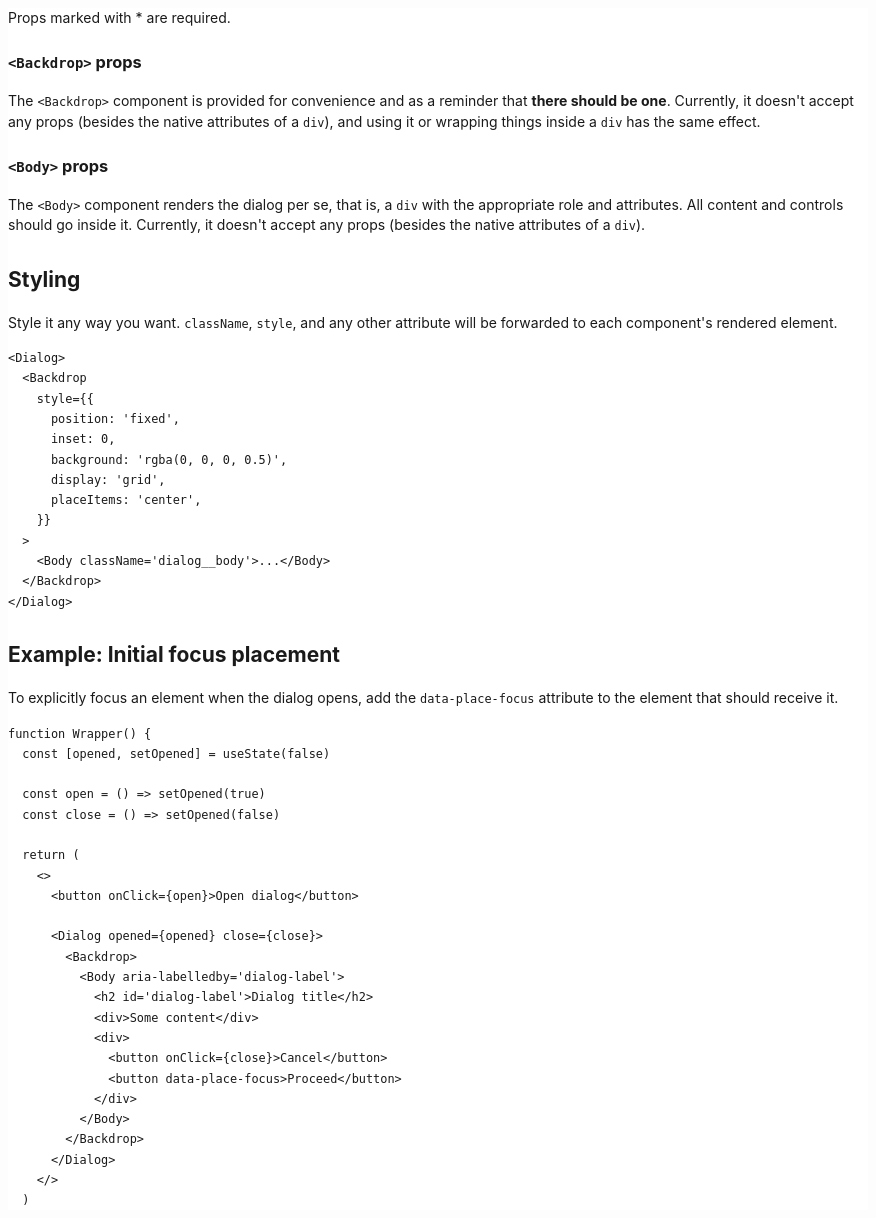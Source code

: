 Props marked with \* are required.

### `<Backdrop>` props

The `<Backdrop>` component is provided for convenience and as a reminder that **there should be one**. Currently, it doesn't accept any props (besides the native attributes of a `div`), and using it or wrapping things inside a `div` has the same effect.

### `<Body>` props

The `<Body>` component renders the dialog per se, that is, a `div` with the appropriate role and attributes. All content and controls should go inside it. Currently, it doesn't accept any props (besides the native attributes of a `div`).

## Styling

Style it any way you want. `className`, `style`, and any other attribute will be forwarded to each component's rendered element.

```tsx
<Dialog>
  <Backdrop
    style={{
      position: 'fixed',
      inset: 0,
      background: 'rgba(0, 0, 0, 0.5)',
      display: 'grid',
      placeItems: 'center',
    }}
  >
    <Body className='dialog__body'>...</Body>
  </Backdrop>
</Dialog>
```

## Example: Initial focus placement

To explicitly focus an element when the dialog opens, add the `data-place-focus` attribute to the element that should receive it.

```tsx
function Wrapper() {
  const [opened, setOpened] = useState(false)

  const open = () => setOpened(true)
  const close = () => setOpened(false)

  return (
    <>
      <button onClick={open}>Open dialog</button>

      <Dialog opened={opened} close={close}>
        <Backdrop>
          <Body aria-labelledby='dialog-label'>
            <h2 id='dialog-label'>Dialog title</h2>
            <div>Some content</div>
            <div>
              <button onClick={close}>Cancel</button>
              <button data-place-focus>Proceed</button>
            </div>
          </Body>
        </Backdrop>
      </Dialog>
    </>
  )
```